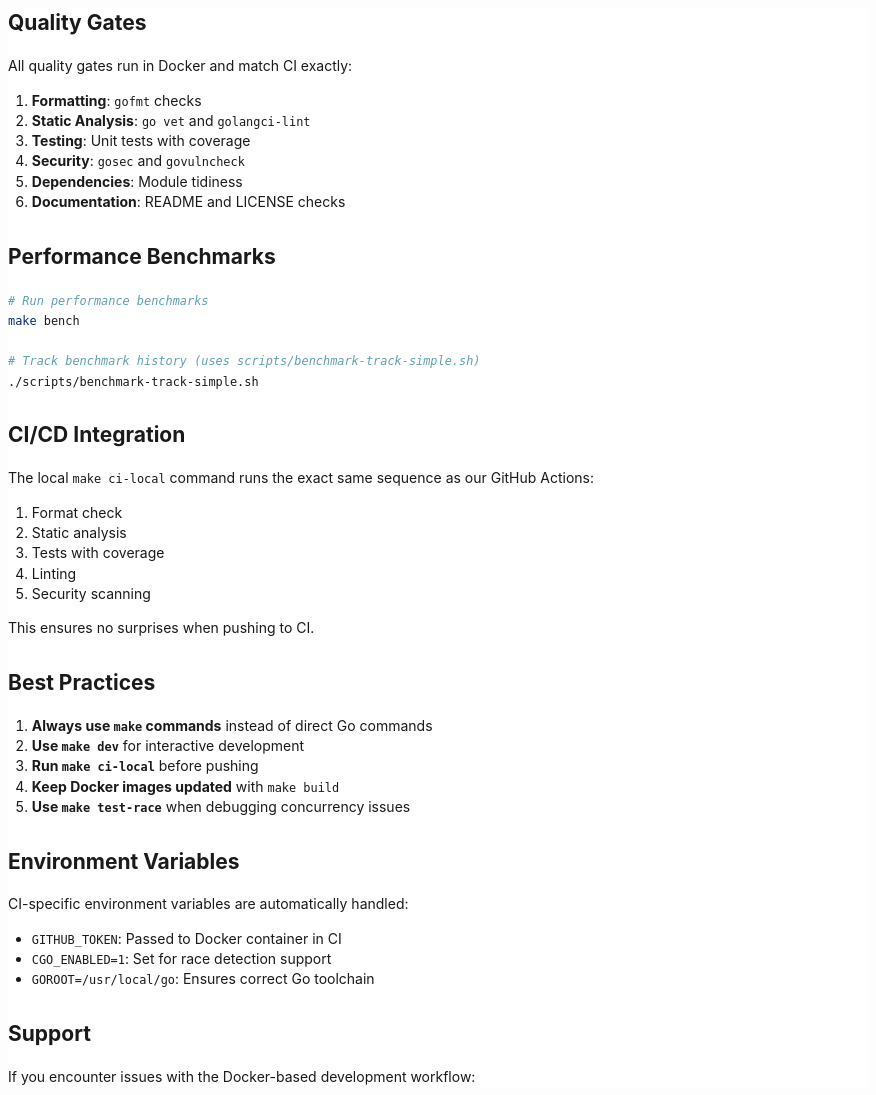## Quality Gates

All quality gates run in Docker and match CI exactly:

1. **Formatting**: `gofmt` checks
2. **Static Analysis**: `go vet` and `golangci-lint`
3. **Testing**: Unit tests with coverage
4. **Security**: `gosec` and `govulncheck`
5. **Dependencies**: Module tidiness
6. **Documentation**: README and LICENSE checks

## Performance Benchmarks

```bash
# Run performance benchmarks
make bench

# Track benchmark history (uses scripts/benchmark-track-simple.sh)
./scripts/benchmark-track-simple.sh
```

## CI/CD Integration

The local `make ci-local` command runs the exact same sequence as our GitHub Actions:

1. Format check
2. Static analysis
3. Tests with coverage
4. Linting
5. Security scanning

This ensures no surprises when pushing to CI.

## Best Practices

1. **Always use `make` commands** instead of direct Go commands
2. **Use `make dev`** for interactive development
3. **Run `make ci-local`** before pushing
4. **Keep Docker images updated** with `make build`
5. **Use `make test-race`** when debugging concurrency issues

## Environment Variables

CI-specific environment variables are automatically handled:
- `GITHUB_TOKEN`: Passed to Docker container in CI
- `CGO_ENABLED=1`: Set for race detection support
- `GOROOT=/usr/local/go`: Ensures correct Go toolchain

## Support

If you encounter issues with the Docker-based development workflow:
